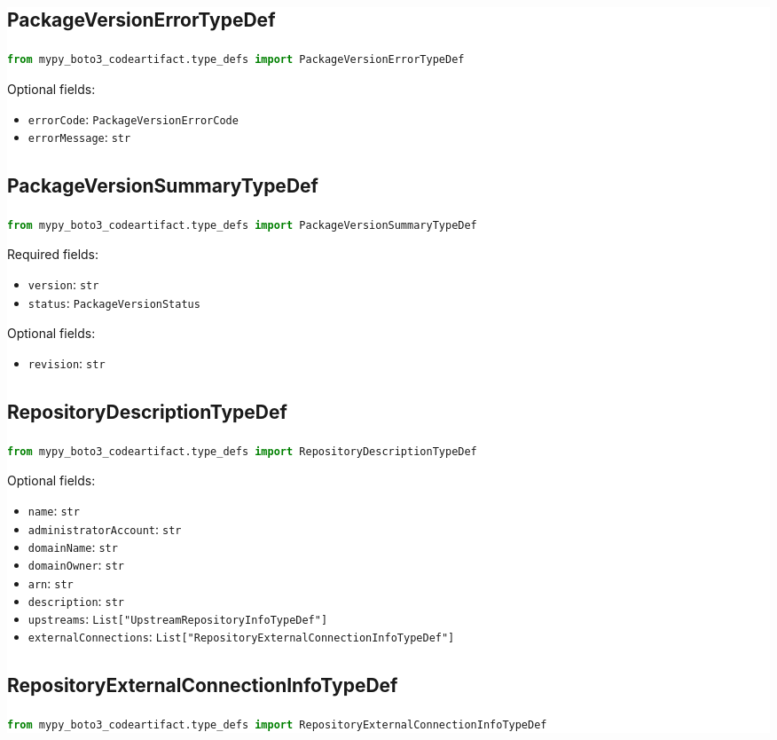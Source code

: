 
## PackageVersionErrorTypeDef

```python
from mypy_boto3_codeartifact.type_defs import PackageVersionErrorTypeDef
```




Optional fields:
- `errorCode`: `PackageVersionErrorCode`
- `errorMessage`: `str`


## PackageVersionSummaryTypeDef

```python
from mypy_boto3_codeartifact.type_defs import PackageVersionSummaryTypeDef
```


Required fields:
- `version`: `str`
- `status`: `PackageVersionStatus`



Optional fields:
- `revision`: `str`


## RepositoryDescriptionTypeDef

```python
from mypy_boto3_codeartifact.type_defs import RepositoryDescriptionTypeDef
```




Optional fields:
- `name`: `str`
- `administratorAccount`: `str`
- `domainName`: `str`
- `domainOwner`: `str`
- `arn`: `str`
- `description`: `str`
- `upstreams`: `List["UpstreamRepositoryInfoTypeDef"]`
- `externalConnections`: `List["RepositoryExternalConnectionInfoTypeDef"]`


## RepositoryExternalConnectionInfoTypeDef

```python
from mypy_boto3_codeartifact.type_defs import RepositoryExternalConnectionInfoTypeDef
```



